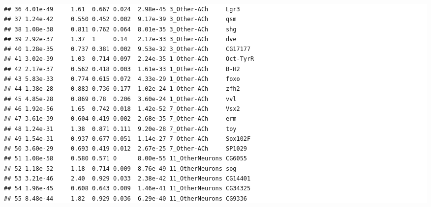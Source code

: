     ## 36 4.01e-49     1.61  0.667 0.024  2.98e-45 3_Other-ACh     Lgr3     
    ## 37 1.24e-42     0.550 0.452 0.002  9.17e-39 3_Other-ACh     qsm      
    ## 38 1.08e-38     0.811 0.762 0.064  8.01e-35 3_Other-ACh     shg      
    ## 39 2.92e-37     1.37  1     0.14   2.17e-33 3_Other-ACh     dve      
    ## 40 1.28e-35     0.737 0.381 0.002  9.53e-32 3_Other-ACh     CG17177  
    ## 41 3.02e-39     1.03  0.714 0.097  2.24e-35 1_Other-ACh     Oct-TyrR 
    ## 42 2.17e-37     0.562 0.418 0.003  1.61e-33 1_Other-ACh     B-H2     
    ## 43 5.83e-33     0.774 0.615 0.072  4.33e-29 1_Other-ACh     foxo     
    ## 44 1.38e-28     0.883 0.736 0.177  1.02e-24 1_Other-ACh     zfh2     
    ## 45 4.85e-28     0.869 0.78  0.206  3.60e-24 1_Other-ACh     vvl      
    ## 46 1.92e-56     1.65  0.742 0.018  1.42e-52 7_Other-ACh     Vsx2     
    ## 47 3.61e-39     0.604 0.419 0.002  2.68e-35 7_Other-ACh     erm      
    ## 48 1.24e-31     1.38  0.871 0.111  9.20e-28 7_Other-ACh     toy      
    ## 49 1.54e-31     0.937 0.677 0.051  1.14e-27 7_Other-ACh     Sox102F  
    ## 50 3.60e-29     0.693 0.419 0.012  2.67e-25 7_Other-ACh     SP1029   
    ## 51 1.08e-58     0.580 0.571 0      8.00e-55 11_OtherNeurons CG6055   
    ## 52 1.18e-52     1.18  0.714 0.009  8.76e-49 11_OtherNeurons sog      
    ## 53 3.21e-46     2.40  0.929 0.033  2.38e-42 11_OtherNeurons CG14401  
    ## 54 1.96e-45     0.608 0.643 0.009  1.46e-41 11_OtherNeurons CG34325  
    ## 55 8.48e-44     1.82  0.929 0.036  6.29e-40 11_OtherNeurons CG9336
